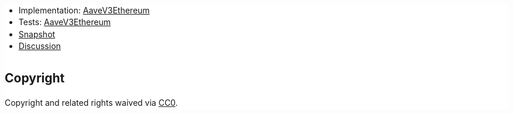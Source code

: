 - Implementation: [AaveV3Ethereum](https://github.com/bgd-labs/aave-proposals-v3/blob/b84a3f1bfc0ecb75311393399dd103c8ceb8f35e/src/20231101_AaveV3Ethereum_ChaosLabsRiskManagementRenewal/AaveV3Ethereum_ChaosLabsRiskManagementRenewal_20231101.sol)
- Tests: [AaveV3Ethereum](https://github.com/bgd-labs/aave-proposals-v3/blob/b84a3f1bfc0ecb75311393399dd103c8ceb8f35e/src/20231101_AaveV3Ethereum_ChaosLabsRiskManagementRenewal/AaveV3Ethereum_ChaosLabsRiskManagementRenewal_20231101.t.sol)
- [Snapshot](https://snapshot.org/#/aave.eth/proposal/0x6fc4b8ece3d4ac789e043d6aace9ffa77a886a7ea4e0bfe4a55b7a8cdada065e)
- [Discussion](https://governance.aave.com/t/arfc-chaos-labs-aave-risk-management-renewal/15234)

## Copyright

Copyright and related rights waived via [CC0](https://creativecommons.org/publicdomain/zero/1.0/).

